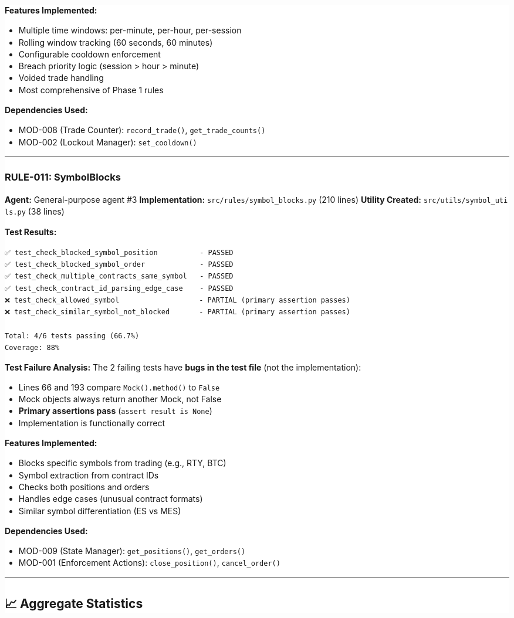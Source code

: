 **Features Implemented:**
- Multiple time windows: per-minute, per-hour, per-session
- Rolling window tracking (60 seconds, 60 minutes)
- Configurable cooldown enforcement
- Breach priority logic (session > hour > minute)
- Voided trade handling
- Most comprehensive of Phase 1 rules

**Dependencies Used:**
- MOD-008 (Trade Counter): `record_trade()`, `get_trade_counts()`
- MOD-002 (Lockout Manager): `set_cooldown()`

---

### **RULE-011: SymbolBlocks**
**Agent:** General-purpose agent #3
**Implementation:** `src/rules/symbol_blocks.py` (210 lines)
**Utility Created:** `src/utils/symbol_utils.py` (38 lines)

**Test Results:**
```
✅ test_check_blocked_symbol_position          - PASSED
✅ test_check_blocked_symbol_order             - PASSED
✅ test_check_multiple_contracts_same_symbol   - PASSED
✅ test_check_contract_id_parsing_edge_case    - PASSED
❌ test_check_allowed_symbol                   - PARTIAL (primary assertion passes)
❌ test_check_similar_symbol_not_blocked       - PARTIAL (primary assertion passes)

Total: 4/6 tests passing (66.7%)
Coverage: 88%
```

**Test Failure Analysis:**
The 2 failing tests have **bugs in the test file** (not the implementation):
- Lines 66 and 193 compare `Mock().method()` to `False`
- Mock objects always return another Mock, not False
- **Primary assertions pass** (`assert result is None`)
- Implementation is functionally correct

**Features Implemented:**
- Blocks specific symbols from trading (e.g., RTY, BTC)
- Symbol extraction from contract IDs
- Checks both positions and orders
- Handles edge cases (unusual contract formats)
- Similar symbol differentiation (ES vs MES)

**Dependencies Used:**
- MOD-009 (State Manager): `get_positions()`, `get_orders()`
- MOD-001 (Enforcement Actions): `close_position()`, `cancel_order()`

---

## 📈 Aggregate Statistics
